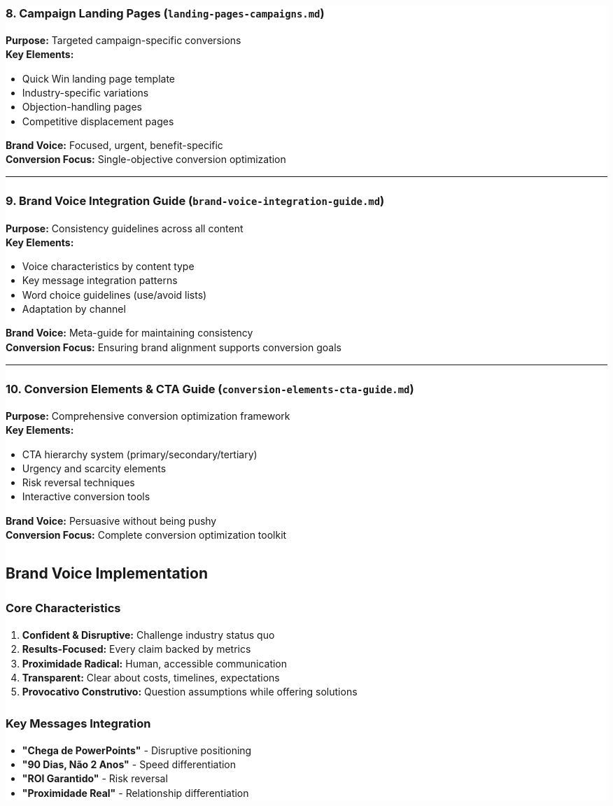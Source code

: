 ### 8. Campaign Landing Pages (`landing-pages-campaigns.md`)
**Purpose:** Targeted campaign-specific conversions  
**Key Elements:**
- Quick Win landing page template
- Industry-specific variations
- Objection-handling pages
- Competitive displacement pages

**Brand Voice:** Focused, urgent, benefit-specific  
**Conversion Focus:** Single-objective conversion optimization

---

### 9. Brand Voice Integration Guide (`brand-voice-integration-guide.md`)
**Purpose:** Consistency guidelines across all content  
**Key Elements:**
- Voice characteristics by content type
- Key message integration patterns
- Word choice guidelines (use/avoid lists)
- Adaptation by channel

**Brand Voice:** Meta-guide for maintaining consistency  
**Conversion Focus:** Ensuring brand alignment supports conversion goals

---

### 10. Conversion Elements & CTA Guide (`conversion-elements-cta-guide.md`)
**Purpose:** Comprehensive conversion optimization framework  
**Key Elements:**
- CTA hierarchy system (primary/secondary/tertiary)
- Urgency and scarcity elements
- Risk reversal techniques
- Interactive conversion tools

**Brand Voice:** Persuasive without being pushy  
**Conversion Focus:** Complete conversion optimization toolkit

## Brand Voice Implementation

### Core Characteristics
1. **Confident & Disruptive:** Challenge industry status quo
2. **Results-Focused:** Every claim backed by metrics
3. **Proximidade Radical:** Human, accessible communication
4. **Transparent:** Clear about costs, timelines, expectations
5. **Provocativo Construtivo:** Question assumptions while offering solutions

### Key Messages Integration
- **"Chega de PowerPoints"** - Disruptive positioning
- **"90 Dias, Não 2 Anos"** - Speed differentiation  
- **"ROI Garantido"** - Risk reversal
- **"Proximidade Real"** - Relationship differentiation
